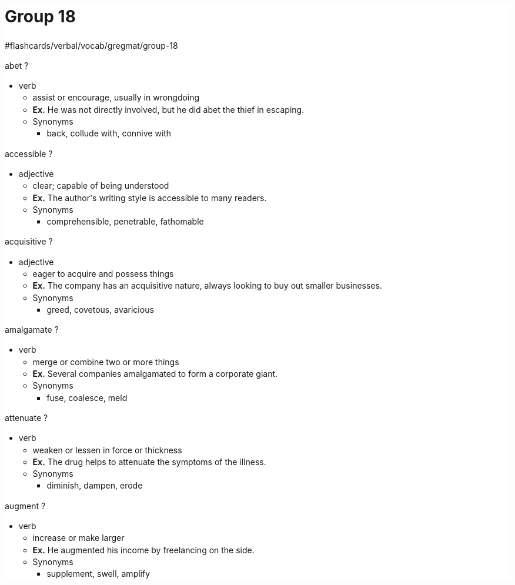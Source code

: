# Group 18
#flashcards/verbal/vocab/gregmat/group-18

abet
?
- verb
	- assist or encourage, usually in wrongdoing
	- **Ex.** He was not directly involved, but he did abet the thief in escaping.
	- Synonyms
		- back, collude with, connive with


accessible
?
- adjective
	- clear; capable of being understood
	- **Ex.** The author's writing style is accessible to many readers.
	- Synonyms
		- comprehensible, penetrable, fathomable


acquisitive
?
- adjective
	- eager to acquire and possess things
	- **Ex.** The company has an acquisitive nature, always looking to buy out smaller businesses.
	- Synonyms
		- greed, covetous, avaricious


amalgamate
?
- verb
	- merge or combine two or more things
	- **Ex.** Several companies amalgamated to form a corporate giant.
	- Synonyms
		- fuse, coalesce, meld


attenuate
?
- verb
	- weaken or lessen in force or thickness
	- **Ex.** The drug helps to attenuate the symptoms of the illness.
	- Synonyms
		- diminish, dampen, erode


augment
?
- verb
	- increase or make larger
	- **Ex.** He augmented his income by freelancing on the side.
	- Synonyms
		- supplement, swell, amplify
